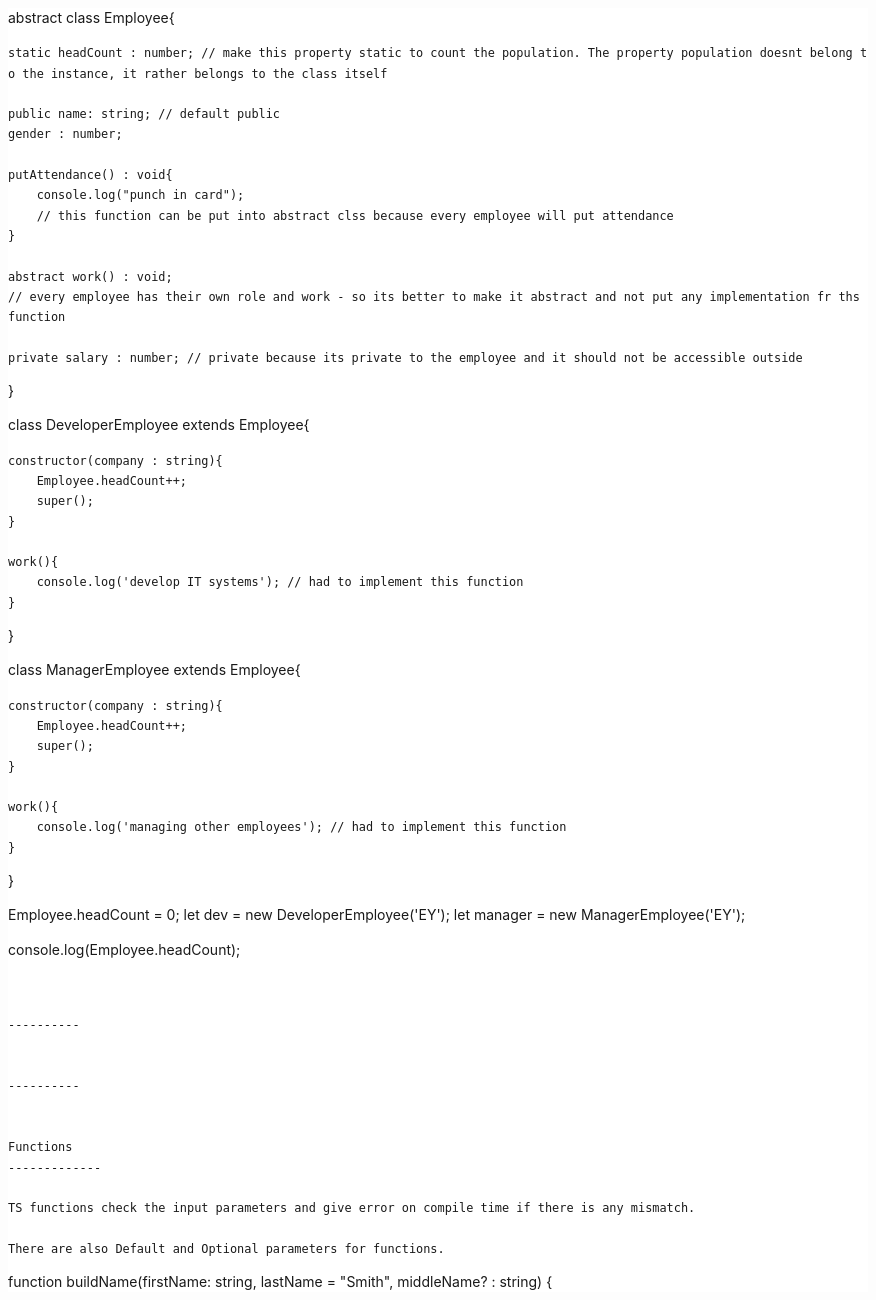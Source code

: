 abstract class Employee{

    static headCount : number; // make this property static to count the population. The property population doesnt belong to the instance, it rather belongs to the class itself

    public name: string; // default public
    gender : number;

    putAttendance() : void{
        console.log("punch in card");
        // this function can be put into abstract clss because every employee will put attendance
    }

    abstract work() : void;
    // every employee has their own role and work - so its better to make it abstract and not put any implementation fr ths function

    private salary : number; // private because its private to the employee and it should not be accessible outside
}


class DeveloperEmployee extends Employee{

    constructor(company : string){
        Employee.headCount++;
        super();
    }

    work(){
        console.log('develop IT systems'); // had to implement this function
    }

}

class ManagerEmployee extends Employee{

    constructor(company : string){
        Employee.headCount++;
        super();
    }

    work(){
        console.log('managing other employees'); // had to implement this function
    }

}

Employee.headCount = 0;
let dev = new DeveloperEmployee('EY');
let manager = new ManagerEmployee('EY');

console.log(Employee.headCount);
```


----------


----------


Functions
-------------

TS functions check the input parameters and give error on compile time if there is any mismatch.

There are also Default and Optional parameters for functions.

```
function buildName(firstName: string, lastName = "Smith", middleName? : string) {